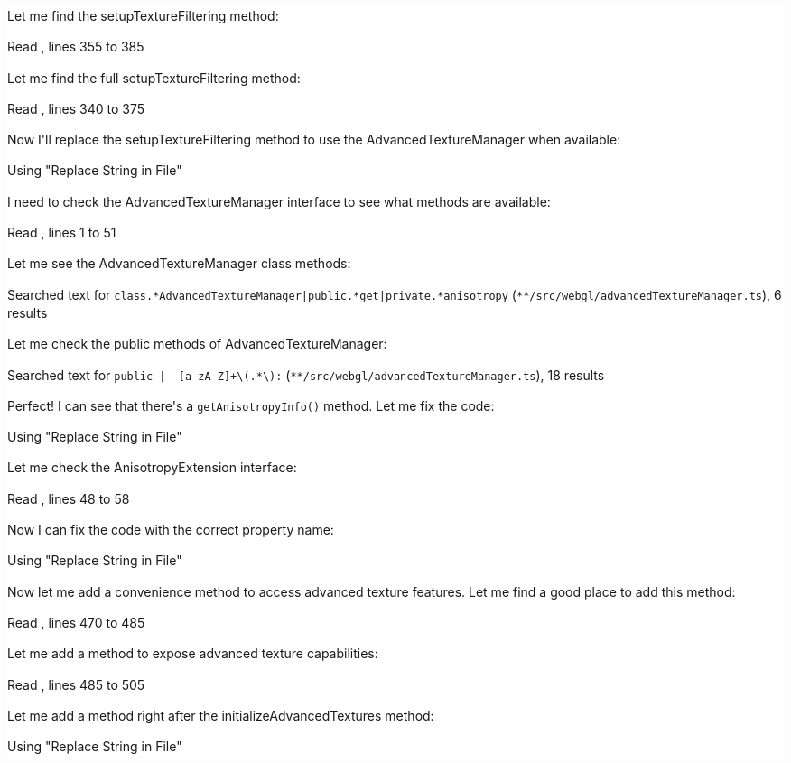 Let me find the setupTextureFiltering method: 

Read [](file:///d%3A/GitHub/SpaceAutoBattler/src/webglrenderer.ts#355-355), lines 355 to 385

Let me find the full setupTextureFiltering method: 

Read [](file:///d%3A/GitHub/SpaceAutoBattler/src/webglrenderer.ts#340-340), lines 340 to 375

Now I'll replace the setupTextureFiltering method to use the AdvancedTextureManager when available: 

Using "Replace String in File"


```

```
I need to check the AdvancedTextureManager interface to see what methods are available: 

Read [](file:///d%3A/GitHub/SpaceAutoBattler/src/webgl/advancedTextureManager.ts#1-1), lines 1 to 51

Let me see the AdvancedTextureManager class methods: 

Searched text for `class.*AdvancedTextureManager|public.*get|private.*anisotropy` (`**/src/webgl/advancedTextureManager.ts`), 6 results

Let me check the public methods of AdvancedTextureManager: 

Searched text for `public |  [a-zA-Z]+\(.*\):` (`**/src/webgl/advancedTextureManager.ts`), 18 results

Perfect! I can see that there's a `getAnisotropyInfo()` method. Let me fix the code: 

Using "Replace String in File"


```

```
Let me check the AnisotropyExtension interface: 

Read [](file:///d%3A/GitHub/SpaceAutoBattler/src/webgl/advancedTextureManager.ts#48-48), lines 48 to 58

Now I can fix the code with the correct property name: 

Using "Replace String in File"


```

```
Now let me add a convenience method to access advanced texture features. Let me find a good place to add this method: 

Read [](file:///d%3A/GitHub/SpaceAutoBattler/src/webglrenderer.ts#470-470), lines 470 to 485

Let me add a method to expose advanced texture capabilities: 

Read [](file:///d%3A/GitHub/SpaceAutoBattler/src/webglrenderer.ts#485-485), lines 485 to 505

Let me add a method right after the initializeAdvancedTextures method: 

Using "Replace String in File"
